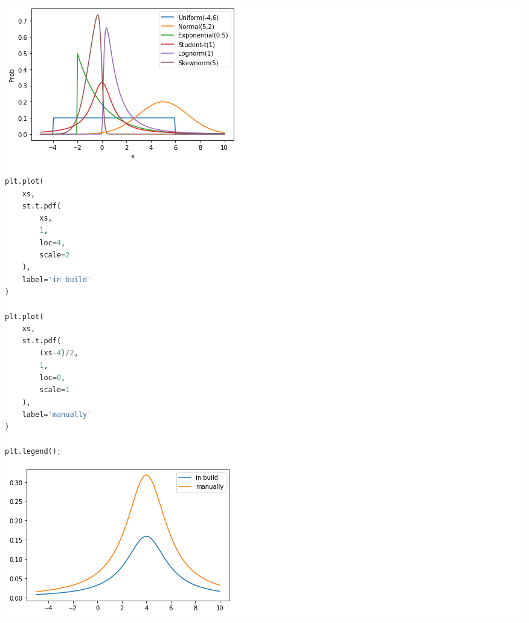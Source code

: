 ![png](/images/stat_files/stat_246_1.png)



```python
plt.plot(
    xs,
    st.t.pdf(
        xs,
        1,
        loc=4,
        scale=2
    ),
    label='in build'
)

plt.plot(
    xs,
    st.t.pdf(
        (xs-4)/2,
        1,
        loc=0,
        scale=1
    ),
    label='manually'
)

plt.legend();
```


![png](/images/stat_files/stat_247_0.png)
